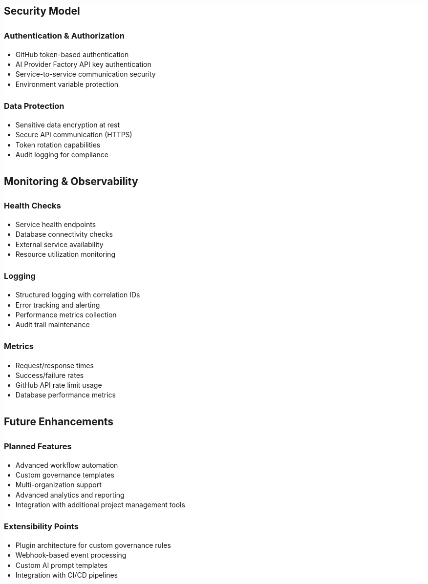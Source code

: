 ## Security Model

### Authentication & Authorization
- GitHub token-based authentication
- AI Provider Factory API key authentication
- Service-to-service communication security
- Environment variable protection

### Data Protection
- Sensitive data encryption at rest
- Secure API communication (HTTPS)
- Token rotation capabilities
- Audit logging for compliance

## Monitoring & Observability

### Health Checks
- Service health endpoints
- Database connectivity checks
- External service availability
- Resource utilization monitoring

### Logging
- Structured logging with correlation IDs
- Error tracking and alerting
- Performance metrics collection
- Audit trail maintenance

### Metrics
- Request/response times
- Success/failure rates
- GitHub API rate limit usage
- Database performance metrics

## Future Enhancements

### Planned Features
- Advanced workflow automation
- Custom governance templates
- Multi-organization support
- Advanced analytics and reporting
- Integration with additional project management tools

### Extensibility Points
- Plugin architecture for custom governance rules
- Webhook-based event processing
- Custom AI prompt templates
- Integration with CI/CD pipelines
